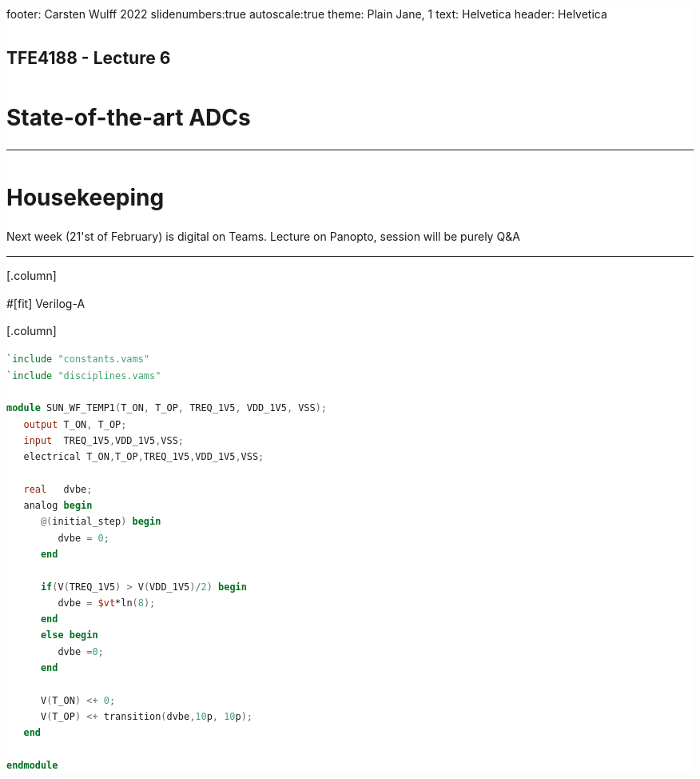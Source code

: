 footer: Carsten Wulff 2022
slidenumbers:true
autoscale:true
theme: Plain Jane, 1
text:  Helvetica
header:  Helvetica

## TFE4188 - Lecture 6
# State-of-the-art ADCs

---

# Housekeeping

Next week (21'st of February) is digital on Teams. Lecture on Panopto, session will be purely Q&A

---

[.column]


#[fit] Verilog-A

[.column]

```verilog
`include "constants.vams"
`include "disciplines.vams"

module SUN_WF_TEMP1(T_ON, T_OP, TREQ_1V5, VDD_1V5, VSS);
   output T_ON, T_OP;
   input  TREQ_1V5,VDD_1V5,VSS;
   electrical T_ON,T_OP,TREQ_1V5,VDD_1V5,VSS;
 
   real   dvbe;
   analog begin
      @(initial_step) begin
         dvbe = 0;
      end

      if(V(TREQ_1V5) > V(VDD_1V5)/2) begin
         dvbe = $vt*ln(8);
      end
      else begin
         dvbe =0;
      end

      V(T_ON) <+ 0;
      V(T_OP) <+ transition(dvbe,10p, 10p);
   end

endmodule
```

